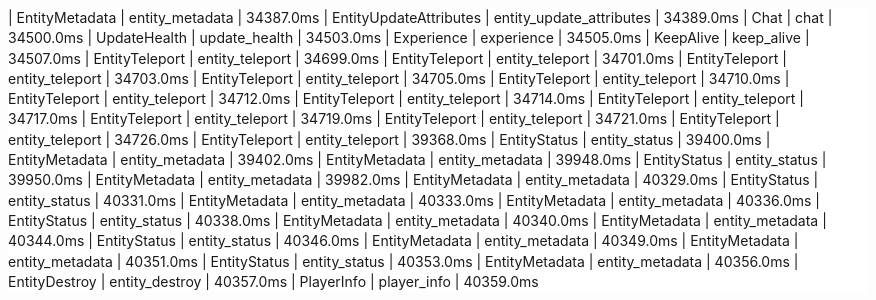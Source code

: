 | EntityMetadata | entity_metadata | 34387.0ms
| EntityUpdateAttributes | entity_update_attributes | 34389.0ms
| Chat | chat | 34500.0ms
| UpdateHealth | update_health | 34503.0ms
| Experience | experience | 34505.0ms
| KeepAlive | keep_alive | 34507.0ms
| EntityTeleport | entity_teleport | 34699.0ms
| EntityTeleport | entity_teleport | 34701.0ms
| EntityTeleport | entity_teleport | 34703.0ms
| EntityTeleport | entity_teleport | 34705.0ms
| EntityTeleport | entity_teleport | 34710.0ms
| EntityTeleport | entity_teleport | 34712.0ms
| EntityTeleport | entity_teleport | 34714.0ms
| EntityTeleport | entity_teleport | 34717.0ms
| EntityTeleport | entity_teleport | 34719.0ms
| EntityTeleport | entity_teleport | 34721.0ms
| EntityTeleport | entity_teleport | 34726.0ms
| EntityTeleport | entity_teleport | 39368.0ms
| EntityStatus | entity_status | 39400.0ms
| EntityMetadata | entity_metadata | 39402.0ms
| EntityMetadata | entity_metadata | 39948.0ms
| EntityStatus | entity_status | 39950.0ms
| EntityMetadata | entity_metadata | 39982.0ms
| EntityMetadata | entity_metadata | 40329.0ms
| EntityStatus | entity_status | 40331.0ms
| EntityMetadata | entity_metadata | 40333.0ms
| EntityMetadata | entity_metadata | 40336.0ms
| EntityStatus | entity_status | 40338.0ms
| EntityMetadata | entity_metadata | 40340.0ms
| EntityMetadata | entity_metadata | 40344.0ms
| EntityStatus | entity_status | 40346.0ms
| EntityMetadata | entity_metadata | 40349.0ms
| EntityMetadata | entity_metadata | 40351.0ms
| EntityStatus | entity_status | 40353.0ms
| EntityMetadata | entity_metadata | 40356.0ms
| EntityDestroy | entity_destroy | 40357.0ms
| PlayerInfo | player_info | 40359.0ms